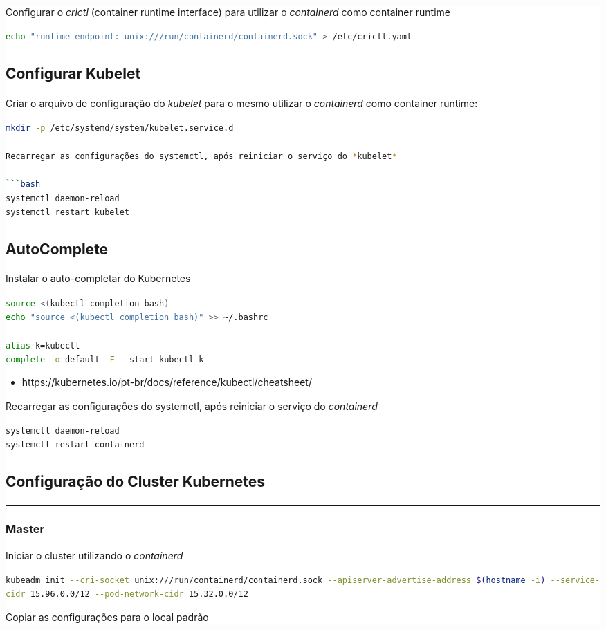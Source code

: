 Configurar o *crictl* (container runtime interface) para utilizar o *containerd* como container runtime

```bash
echo "runtime-endpoint: unix:///run/containerd/containerd.sock" > /etc/crictl.yaml
```

## Configurar Kubelet

Criar o arquivo de configuração do *kubelet* para o mesmo utilizar o *containerd* como container runtime:

```bash
mkdir -p /etc/systemd/system/kubelet.service.d

Recarregar as configurações do systemctl, após reiniciar o serviço do *kubelet*

```bash
systemctl daemon-reload
systemctl restart kubelet
```

## AutoComplete

Instalar o auto-completar do Kubernetes

```bash
source <(kubectl completion bash)
echo "source <(kubectl completion bash)" >> ~/.bashrc

alias k=kubectl
complete -o default -F __start_kubectl k
```
- https://kubernetes.io/pt-br/docs/reference/kubectl/cheatsheet/

Recarregar as configurações do systemctl, após reiniciar o serviço do *containerd*

```bash
systemctl daemon-reload
systemctl restart containerd
```

## Configuração do Cluster Kubernetes

---

### Master

Iniciar o cluster utilizando o *containerd*

```bash
kubeadm init --cri-socket unix:///run/containerd/containerd.sock --apiserver-advertise-address $(hostname -i) --service-cidr 15.96.0.0/12 --pod-network-cidr 15.32.0.0/12
```

Copiar as configurações para o local padrão
